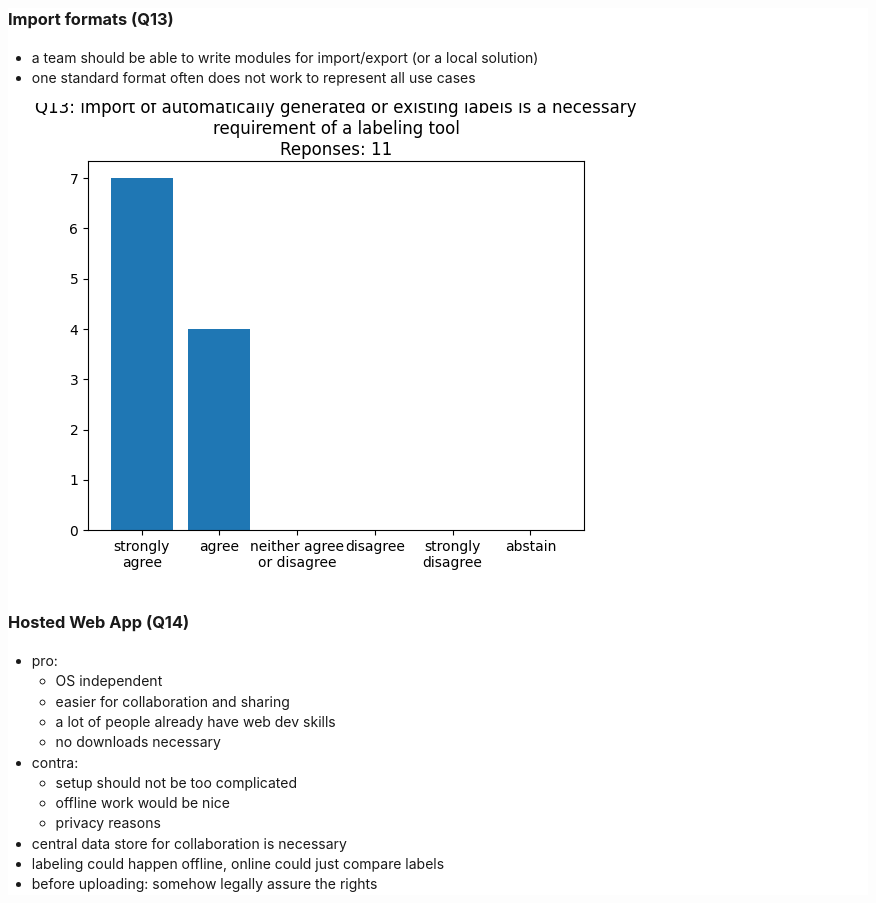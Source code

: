 ### Import formats (Q13)
* a team should be able to write modules for import/export (or a local solution)
* one standard format often does not work to represent all use cases

![plot1](plots/13.png)

### Hosted Web App (Q14)
* pro:
	* OS independent
	* easier for collaboration and sharing
	* a lot of people already have web dev skills
	* no downloads necessary
* contra: 
	* setup should not be too complicated
	* offline work would be nice
	* privacy reasons
* central data store for collaboration is necessary
* labeling could happen offline, online could just compare labels
* before uploading: somehow legally assure the rights
